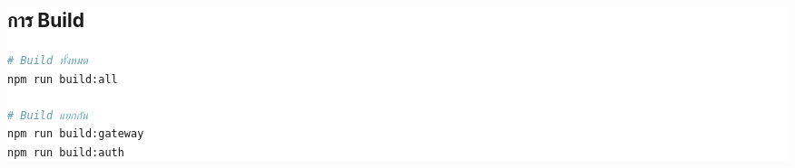 ## การ Build

```bash
# Build ทั้งหมด
npm run build:all

# Build แยกกัน
npm run build:gateway
npm run build:auth
```

